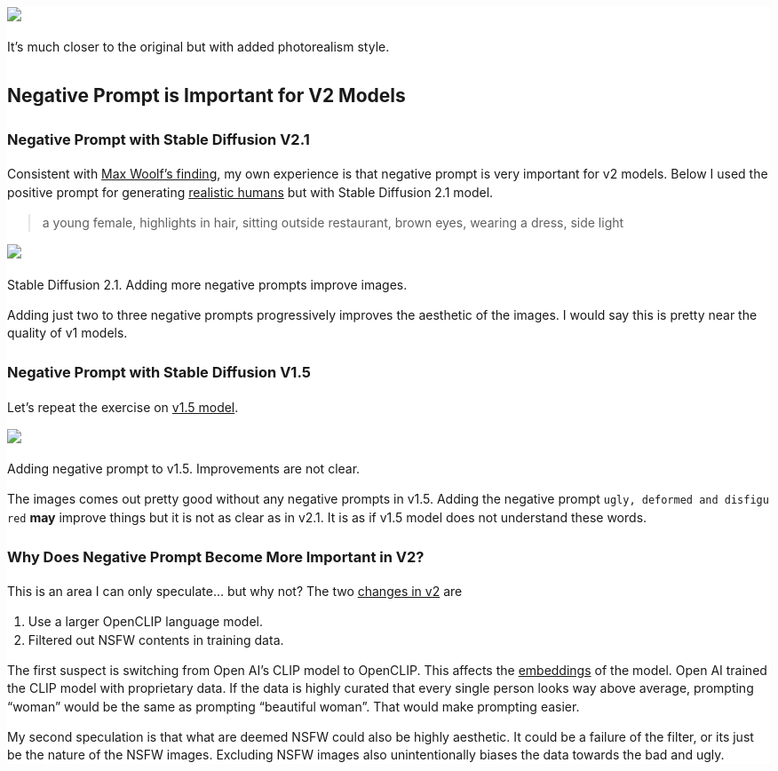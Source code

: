 [![](https://i0.wp.com/stable-diffusion-art.com/wp-content/uploads/2023/01/image-14.png?resize=480%2C480&ssl=1)](https://stable-diffusion-art.com/how-to-use-negative-prompts/image-14-3/)

It’s much closer to the original but with added photorealism style.

## Negative Prompt is Important for V2 Models

### Negative Prompt with Stable Diffusion V2.1

Consistent with [Max Woolf’s finding](https://minimaxir.com/2022/11/stable-diffusion-negative-prompt/), my own experience is that negative prompt is very important for v2 models. Below I used the positive prompt for generating [realistic humans](https://stable-diffusion-art.com/realistic-human-street-portrait/) but with Stable Diffusion 2.1 model.

> a young female, highlights in hair, sitting outside restaurant, brown eyes, wearing a dress, side light

[![](https://i0.wp.com/stable-diffusion-art.com/wp-content/uploads/2023/01/image-4.png?resize=480%2C277&ssl=1)](https://stable-diffusion-art.com/how-negative-prompt-work/image-4-3/)

Stable Diffusion 2.1. Adding more negative prompts improve images.

Adding just two to three negative prompts progressively improves the aesthetic of the images. I would say this is pretty near the quality of v1 models.

### Negative Prompt with Stable Diffusion V1.5

Let’s repeat the exercise on [v1.5 model](https://stable-diffusion-art.com/models/#Stable_diffusion_v15).

[![](https://i0.wp.com/stable-diffusion-art.com/wp-content/uploads/2023/01/image-5.png?resize=480%2C285&ssl=1)](https://stable-diffusion-art.com/how-negative-prompt-work/image-5-3/)

Adding negative prompt to v1.5. Improvements are not clear.

The images comes out pretty good without any negative prompts in v1.5. Adding the negative prompt `ugly, deformed and disfigured` **may** improve things but it is not as clear as in v2.1. It is as if v1.5 model does not understand these words.

### Why Does Negative Prompt Become More Important in V2?

This is an area I can only speculate… but why not? The two [changes in v2](https://stable-diffusion-art.com/how-stable-diffusion-work/#Stable_Diffusion_v1_vs_v2) are

1. Use a larger OpenCLIP language model.
2. Filtered out NSFW contents in training data.

The first suspect is switching from Open AI’s CLIP model to OpenCLIP. This affects the [embeddings](https://stable-diffusion-art.com/how-stable-diffusion-work/#Embedding) of the model. Open AI trained the CLIP model with proprietary data. If the data is highly curated that every single person looks way above average, prompting “woman” would be the same as prompting “beautiful woman”. That would make prompting easier.

My second speculation is that what are deemed NSFW could also be highly aesthetic. It could be a failure of the filter, or its just be the nature of the NSFW images. Excluding NSFW images also unintentionally biases the data towards the bad and ugly.

